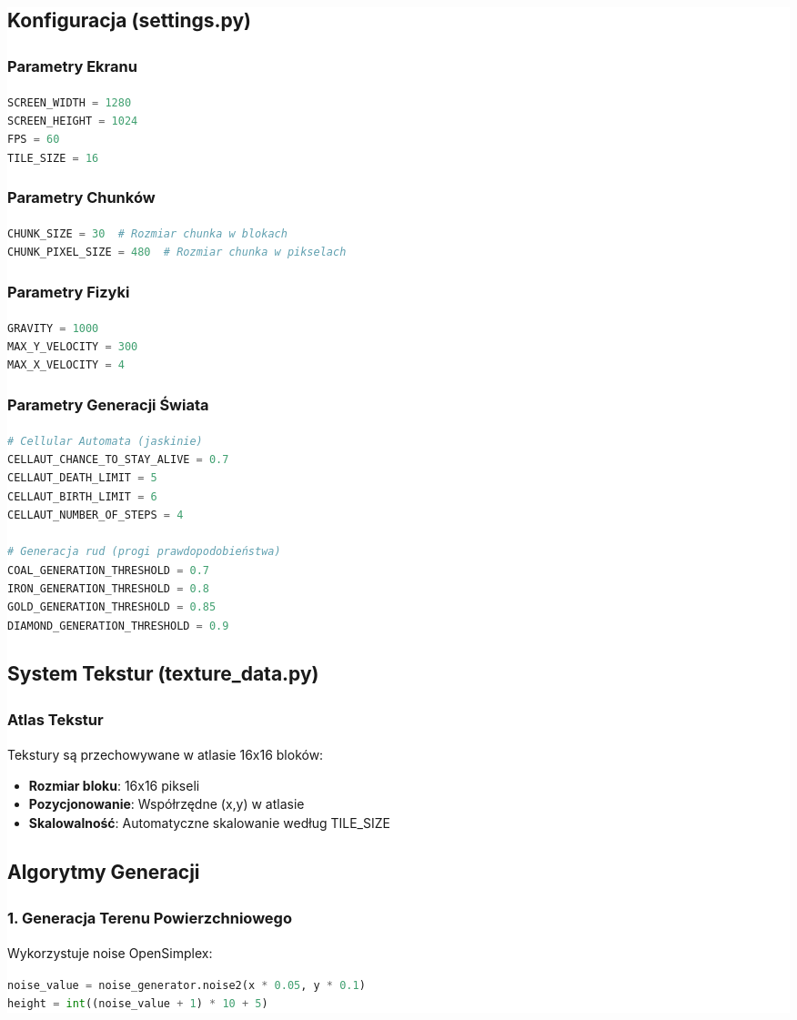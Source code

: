 ## Konfiguracja (settings.py)

### Parametry Ekranu
```python
SCREEN_WIDTH = 1280
SCREEN_HEIGHT = 1024
FPS = 60
TILE_SIZE = 16
```

### Parametry Chunków
```python
CHUNK_SIZE = 30  # Rozmiar chunka w blokach
CHUNK_PIXEL_SIZE = 480  # Rozmiar chunka w pikselach
```

### Parametry Fizyki
```python
GRAVITY = 1000
MAX_Y_VELOCITY = 300
MAX_X_VELOCITY = 4
```

### Parametry Generacji Świata
```python
# Cellular Automata (jaskinie)
CELLAUT_CHANCE_TO_STAY_ALIVE = 0.7
CELLAUT_DEATH_LIMIT = 5
CELLAUT_BIRTH_LIMIT = 6
CELLAUT_NUMBER_OF_STEPS = 4

# Generacja rud (progi prawdopodobieństwa)
COAL_GENERATION_THRESHOLD = 0.7
IRON_GENERATION_THRESHOLD = 0.8
GOLD_GENERATION_THRESHOLD = 0.85
DIAMOND_GENERATION_THRESHOLD = 0.9
```

## System Tekstur (texture_data.py)

### Atlas Tekstur
Tekstury są przechowywane w atlasie 16x16 bloków:
- **Rozmiar bloku**: 16x16 pikseli
- **Pozycjonowanie**: Współrzędne (x,y) w atlasie
- **Skalowalność**: Automatyczne skalowanie według TILE_SIZE

## Algorytmy Generacji

### 1. Generacja Terenu Powierzchniowego
Wykorzystuje noise OpenSimplex:
```python
noise_value = noise_generator.noise2(x * 0.05, y * 0.1)
height = int((noise_value + 1) * 10 + 5)
```
